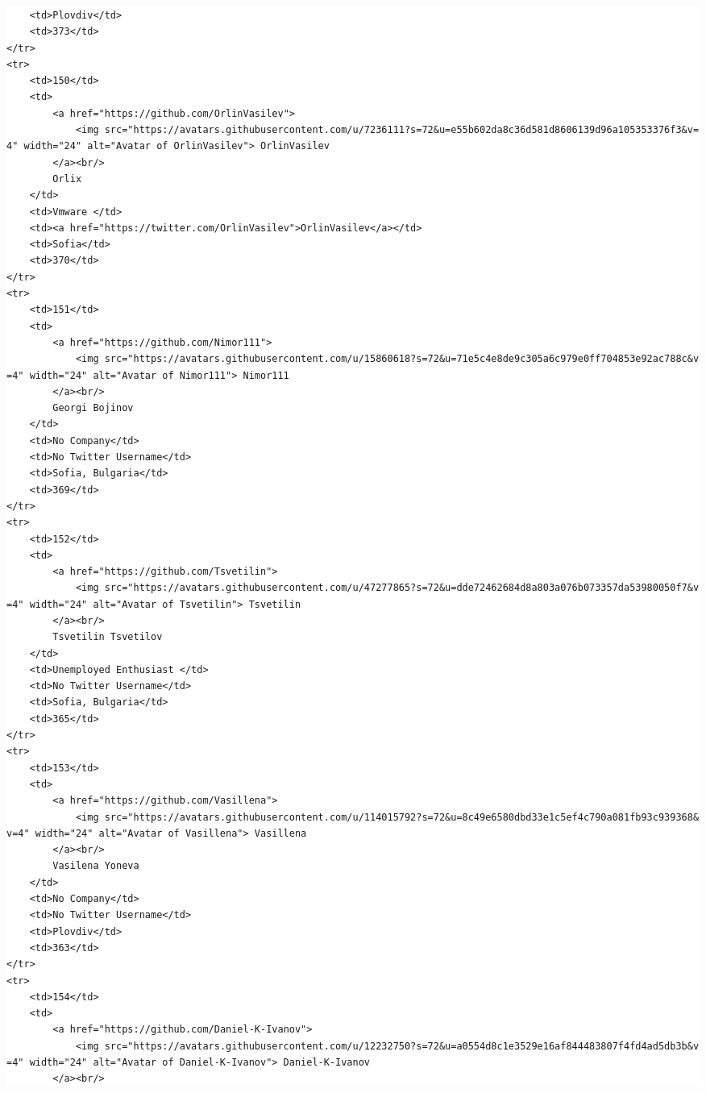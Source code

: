 		<td>Plovdiv</td>
		<td>373</td>
	</tr>
	<tr>
		<td>150</td>
		<td>
			<a href="https://github.com/OrlinVasilev">
				<img src="https://avatars.githubusercontent.com/u/7236111?s=72&u=e55b602da8c36d581d8606139d96a105353376f3&v=4" width="24" alt="Avatar of OrlinVasilev"> OrlinVasilev
			</a><br/>
			Orlix
		</td>
		<td>Vmware </td>
		<td><a href="https://twitter.com/OrlinVasilev">OrlinVasilev</a></td>
		<td>Sofia</td>
		<td>370</td>
	</tr>
	<tr>
		<td>151</td>
		<td>
			<a href="https://github.com/Nimor111">
				<img src="https://avatars.githubusercontent.com/u/15860618?s=72&u=71e5c4e8de9c305a6c979e0ff704853e92ac788c&v=4" width="24" alt="Avatar of Nimor111"> Nimor111
			</a><br/>
			Georgi Bojinov
		</td>
		<td>No Company</td>
		<td>No Twitter Username</td>
		<td>Sofia, Bulgaria</td>
		<td>369</td>
	</tr>
	<tr>
		<td>152</td>
		<td>
			<a href="https://github.com/Tsvetilin">
				<img src="https://avatars.githubusercontent.com/u/47277865?s=72&u=dde72462684d8a803a076b073357da53980050f7&v=4" width="24" alt="Avatar of Tsvetilin"> Tsvetilin
			</a><br/>
			Tsvetilin Tsvetilov
		</td>
		<td>Unemployed Enthusiast </td>
		<td>No Twitter Username</td>
		<td>Sofia, Bulgaria</td>
		<td>365</td>
	</tr>
	<tr>
		<td>153</td>
		<td>
			<a href="https://github.com/Vasillena">
				<img src="https://avatars.githubusercontent.com/u/114015792?s=72&u=8c49e6580dbd33e1c5ef4c790a081fb93c939368&v=4" width="24" alt="Avatar of Vasillena"> Vasillena
			</a><br/>
			Vasilena Yoneva
		</td>
		<td>No Company</td>
		<td>No Twitter Username</td>
		<td>Plovdiv</td>
		<td>363</td>
	</tr>
	<tr>
		<td>154</td>
		<td>
			<a href="https://github.com/Daniel-K-Ivanov">
				<img src="https://avatars.githubusercontent.com/u/12232750?s=72&u=a0554d8c1e3529e16af844483807f4fd4ad5db3b&v=4" width="24" alt="Avatar of Daniel-K-Ivanov"> Daniel-K-Ivanov
			</a><br/>